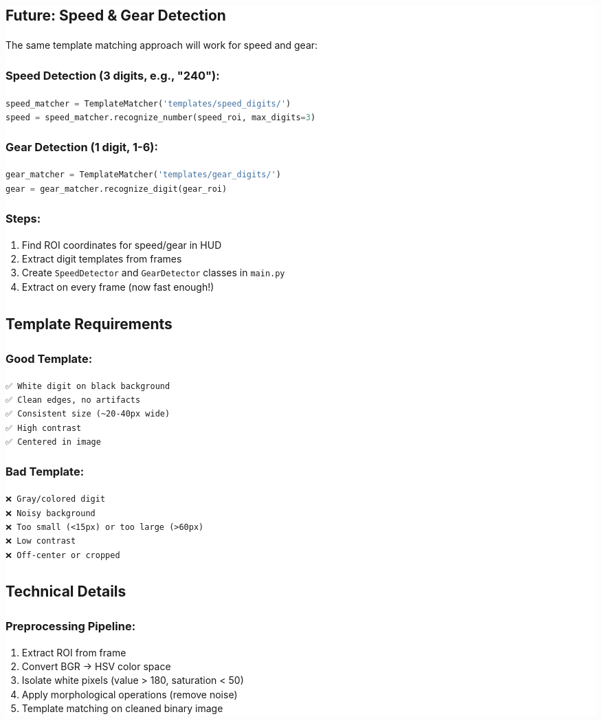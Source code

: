 ## Future: Speed & Gear Detection

The same template matching approach will work for speed and gear:

### Speed Detection (3 digits, e.g., "240"):
```python
speed_matcher = TemplateMatcher('templates/speed_digits/')
speed = speed_matcher.recognize_number(speed_roi, max_digits=3)
```

### Gear Detection (1 digit, 1-6):
```python
gear_matcher = TemplateMatcher('templates/gear_digits/')
gear = gear_matcher.recognize_digit(gear_roi)
```

### Steps:
1. Find ROI coordinates for speed/gear in HUD
2. Extract digit templates from frames
3. Create `SpeedDetector` and `GearDetector` classes in `main.py`
4. Extract on every frame (now fast enough!)

## Template Requirements

### Good Template:
```
✅ White digit on black background
✅ Clean edges, no artifacts
✅ Consistent size (~20-40px wide)
✅ High contrast
✅ Centered in image
```

### Bad Template:
```
❌ Gray/colored digit
❌ Noisy background
❌ Too small (<15px) or too large (>60px)
❌ Low contrast
❌ Off-center or cropped
```

## Technical Details

### Preprocessing Pipeline:

1. Extract ROI from frame
2. Convert BGR → HSV color space
3. Isolate white pixels (value > 180, saturation < 50)
4. Apply morphological operations (remove noise)
5. Template matching on cleaned binary image
